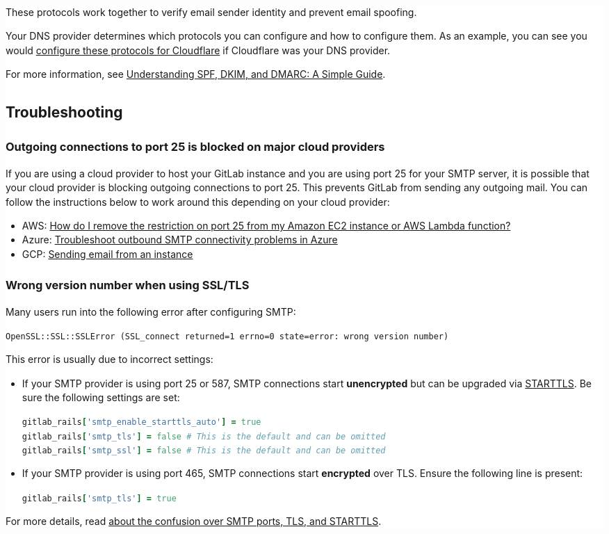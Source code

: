 These protocols work together to verify email sender identity and prevent email spoofing.

Your DNS provider determines which protocols you can configure and how to configure them. As an example, you can see
you would [configure these protocols for Cloudflare](https://www.cloudflare.com/en-au/learning/email-security/dmarc-dkim-spf/)
if Cloudflare was your DNS provider.

For more information, see [Understanding SPF, DKIM, and DMARC: A Simple Guide](https://github.com/nicanorflavier/spf-dkim-dmarc-simplified).

## Troubleshooting

### Outgoing connections to port 25 is blocked on major cloud providers

If you are using a cloud provider to host your GitLab instance and you are using port 25 for your
SMTP server, it is possible that your cloud provider is blocking outgoing connections to port 25.
This prevents GitLab from sending any outgoing mail. You can follow the instructions below to work
around this depending on your cloud provider:

- AWS: [How do I remove the restriction on port 25 from my Amazon EC2 instance or AWS Lambda function?](https://repost.aws/knowledge-center/ec2-port-25-throttle)
- Azure: [Troubleshoot outbound SMTP connectivity problems in Azure](https://learn.microsoft.com/en-us/azure/virtual-network/troubleshoot-outbound-smtp-connectivity)
- GCP: [Sending email from an instance](https://cloud.google.com/compute/docs/tutorials/sending-mail)

### Wrong version number when using SSL/TLS

Many users run into the following error after configuring SMTP:

```plaintext
OpenSSL::SSL::SSLError (SSL_connect returned=1 errno=0 state=error: wrong version number)
```

This error is usually due to incorrect settings:

- If your SMTP provider is using port 25 or 587, SMTP connections start
**unencrypted** but can be upgraded via
[STARTTLS](https://en.wikipedia.org/wiki/Opportunistic_TLS). Be sure the
following settings are set:

  ```ruby
  gitlab_rails['smtp_enable_starttls_auto'] = true
  gitlab_rails['smtp_tls'] = false # This is the default and can be omitted
  gitlab_rails['smtp_ssl'] = false # This is the default and can be omitted
  ```

- If your SMTP provider is using port 465, SMTP connections start
**encrypted** over TLS. Ensure the following line is present:

  ```ruby
  gitlab_rails['smtp_tls'] = true
  ```

For more details, read [about the confusion over SMTP ports, TLS, and STARTTLS](https://www.fastmail.help/hc/en-us/articles/360058753834-SSL-TLS-and-STARTTLS).
